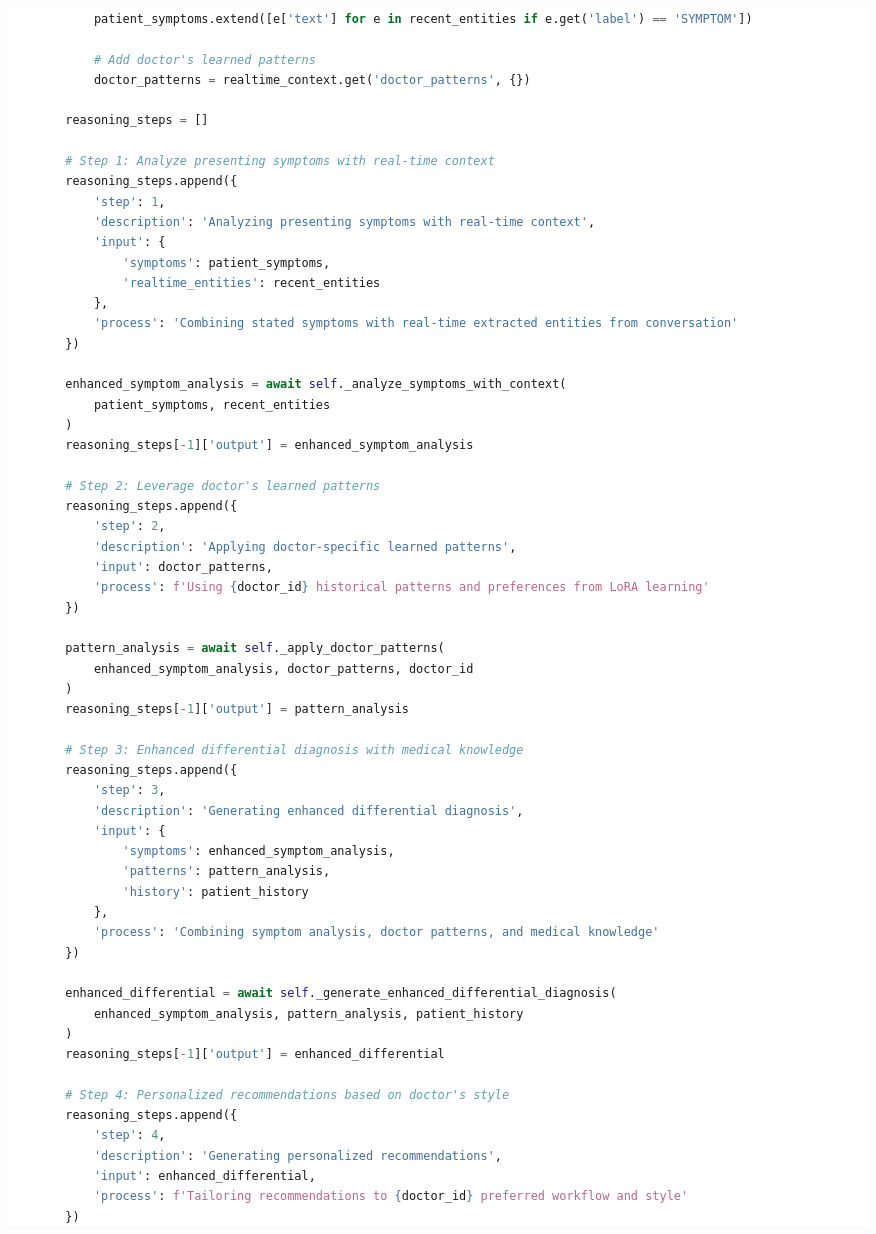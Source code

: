 ```python
            patient_symptoms.extend([e['text'] for e in recent_entities if e.get('label') == 'SYMPTOM'])

            # Add doctor's learned patterns
            doctor_patterns = realtime_context.get('doctor_patterns', {})

        reasoning_steps = []

        # Step 1: Analyze presenting symptoms with real-time context
        reasoning_steps.append({
            'step': 1,
            'description': 'Analyzing presenting symptoms with real-time context',
            'input': {
                'symptoms': patient_symptoms,
                'realtime_entities': recent_entities
            },
            'process': 'Combining stated symptoms with real-time extracted entities from conversation'
        })

        enhanced_symptom_analysis = await self._analyze_symptoms_with_context(
            patient_symptoms, recent_entities
        )
        reasoning_steps[-1]['output'] = enhanced_symptom_analysis

        # Step 2: Leverage doctor's learned patterns
        reasoning_steps.append({
            'step': 2,
            'description': 'Applying doctor-specific learned patterns',
            'input': doctor_patterns,
            'process': f'Using {doctor_id} historical patterns and preferences from LoRA learning'
        })

        pattern_analysis = await self._apply_doctor_patterns(
            enhanced_symptom_analysis, doctor_patterns, doctor_id
        )
        reasoning_steps[-1]['output'] = pattern_analysis

        # Step 3: Enhanced differential diagnosis with medical knowledge
        reasoning_steps.append({
            'step': 3,
            'description': 'Generating enhanced differential diagnosis',
            'input': {
                'symptoms': enhanced_symptom_analysis,
                'patterns': pattern_analysis,
                'history': patient_history
            },
            'process': 'Combining symptom analysis, doctor patterns, and medical knowledge'
        })

        enhanced_differential = await self._generate_enhanced_differential_diagnosis(
            enhanced_symptom_analysis, pattern_analysis, patient_history
        )
        reasoning_steps[-1]['output'] = enhanced_differential

        # Step 4: Personalized recommendations based on doctor's style
        reasoning_steps.append({
            'step': 4,
            'description': 'Generating personalized recommendations',
            'input': enhanced_differential,
            'process': f'Tailoring recommendations to {doctor_id} preferred workflow and style'
        })

```